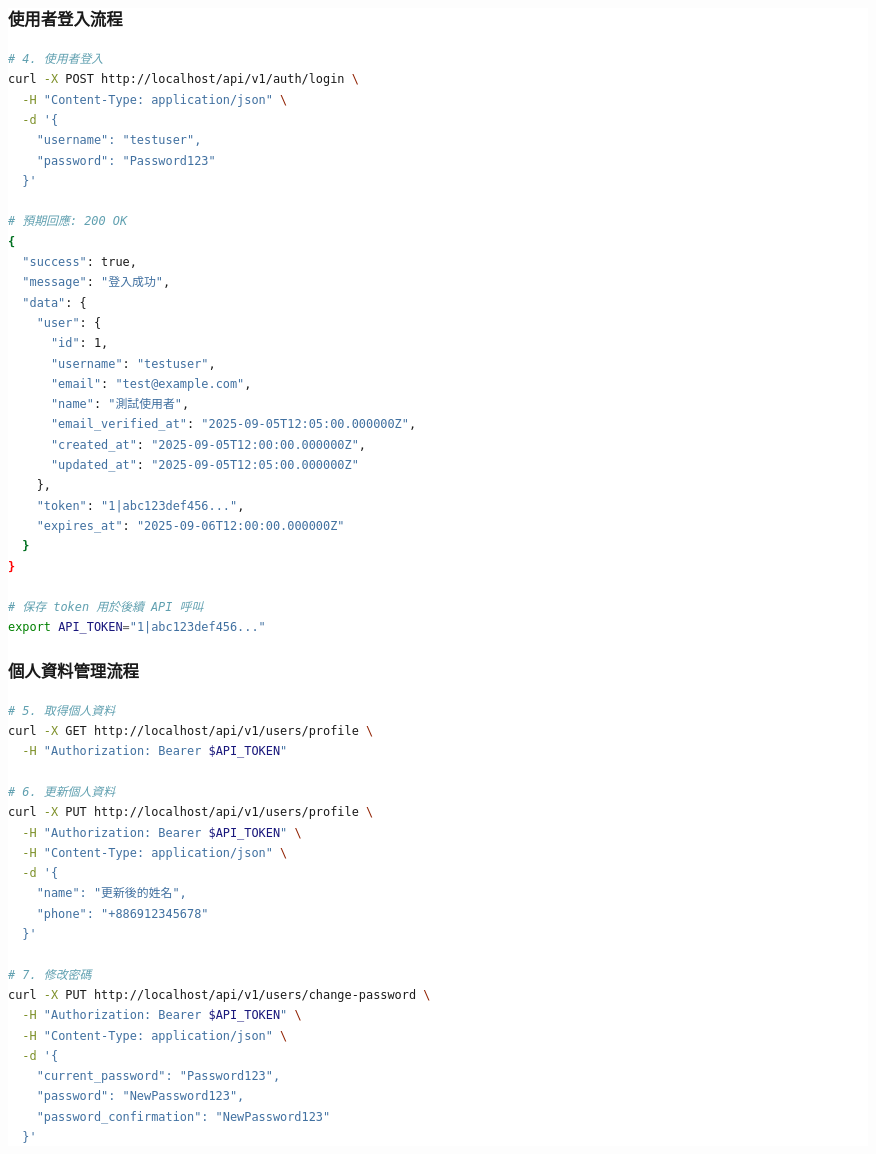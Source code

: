 ### 使用者登入流程

```bash
# 4. 使用者登入
curl -X POST http://localhost/api/v1/auth/login \
  -H "Content-Type: application/json" \
  -d '{
    "username": "testuser",
    "password": "Password123"
  }'

# 預期回應: 200 OK
{
  "success": true,
  "message": "登入成功",
  "data": {
    "user": {
      "id": 1,
      "username": "testuser",
      "email": "test@example.com",
      "name": "測試使用者",
      "email_verified_at": "2025-09-05T12:05:00.000000Z",
      "created_at": "2025-09-05T12:00:00.000000Z",
      "updated_at": "2025-09-05T12:05:00.000000Z"
    },
    "token": "1|abc123def456...",
    "expires_at": "2025-09-06T12:00:00.000000Z"
  }
}

# 保存 token 用於後續 API 呼叫
export API_TOKEN="1|abc123def456..."
```

### 個人資料管理流程

```bash
# 5. 取得個人資料
curl -X GET http://localhost/api/v1/users/profile \
  -H "Authorization: Bearer $API_TOKEN"

# 6. 更新個人資料
curl -X PUT http://localhost/api/v1/users/profile \
  -H "Authorization: Bearer $API_TOKEN" \
  -H "Content-Type: application/json" \
  -d '{
    "name": "更新後的姓名",
    "phone": "+886912345678"
  }'

# 7. 修改密碼
curl -X PUT http://localhost/api/v1/users/change-password \
  -H "Authorization: Bearer $API_TOKEN" \
  -H "Content-Type: application/json" \
  -d '{
    "current_password": "Password123",
    "password": "NewPassword123",
    "password_confirmation": "NewPassword123"
  }'
```

